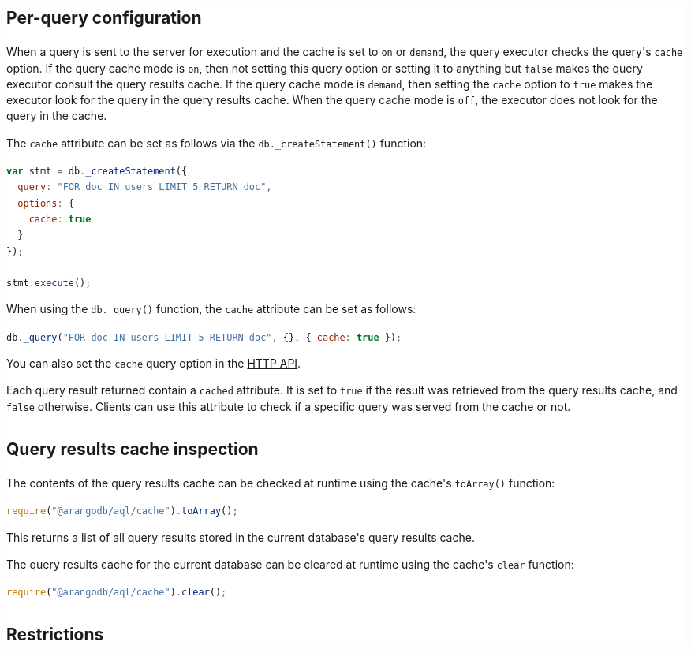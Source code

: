 ## Per-query configuration

When a query is sent to the server for execution and the cache is set to `on` or `demand`,
the query executor checks the query's `cache` option. If the query cache mode is
`on`, then not setting this query option or setting it to anything but `false` makes the
query executor consult the query results cache. If the query cache mode is `demand`, then setting
the `cache` option to `true` makes the executor look for the query in the query results cache.
When the query cache mode is `off`, the executor does not look for the query in the cache.

The `cache` attribute can be set as follows via the `db._createStatement()` function:

```js
var stmt = db._createStatement({ 
  query: "FOR doc IN users LIMIT 5 RETURN doc",
  options: {
    cache: true
  }    
});

stmt.execute();
```

When using the `db._query()` function, the `cache` attribute can be set as follows:

```js
db._query("FOR doc IN users LIMIT 5 RETURN doc", {}, { cache: true }); 
```

You can also set the `cache` query option in the
[HTTP API](../../develop/http-api/queries/aql-queries.md#create-a-cursor).

Each query result returned contain a `cached` attribute. It is set to `true`
if the result was retrieved from the query results cache, and `false` otherwise. Clients can use
this attribute to check if a specific query was served from the cache or not.

## Query results cache inspection

The contents of the query results cache can be checked at runtime using the cache's
`toArray()` function:

```js
require("@arangodb/aql/cache").toArray();
```

This returns a list of all query results stored in the current database's query
results cache.

The query results cache for the current database can be cleared at runtime using the
cache's `clear` function:

```js
require("@arangodb/aql/cache").clear();
```

## Restrictions

